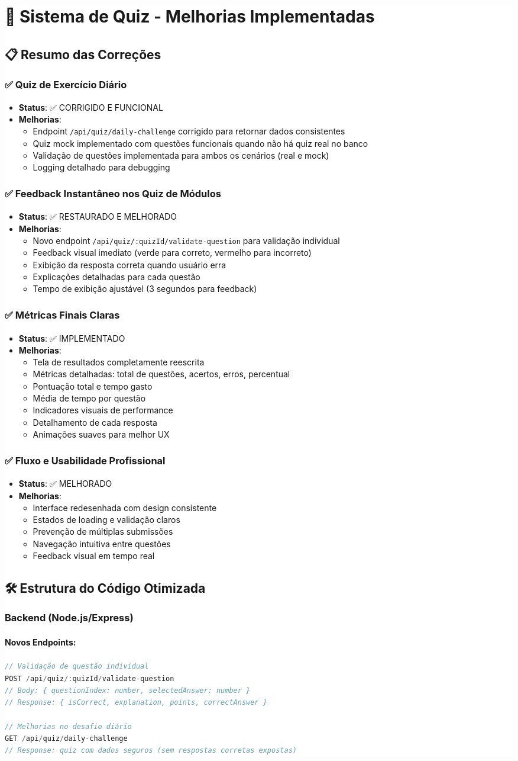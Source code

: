 # 🎯 Sistema de Quiz - Melhorias Implementadas

## 📋 Resumo das Correções

### ✅ **Quiz de Exercício Diário**
- **Status**: ✅ CORRIGIDO E FUNCIONAL
- **Melhorias**:
  - Endpoint `/api/quiz/daily-challenge` corrigido para retornar dados consistentes
  - Quiz mock implementado com questões funcionais quando não há quiz real no banco
  - Validação de questões implementada para ambos os cenários (real e mock)
  - Logging detalhado para debugging

### ✅ **Feedback Instantâneo nos Quiz de Módulos**
- **Status**: ✅ RESTAURADO E MELHORADO
- **Melhorias**:
  - Novo endpoint `/api/quiz/:quizId/validate-question` para validação individual
  - Feedback visual imediato (verde para correto, vermelho para incorreto)
  - Exibição da resposta correta quando usuário erra
  - Explicações detalhadas para cada questão
  - Tempo de exibição ajustável (3 segundos para feedback)

### ✅ **Métricas Finais Claras**
- **Status**: ✅ IMPLEMENTADO
- **Melhorias**:
  - Tela de resultados completamente reescrita
  - Métricas detalhadas: total de questões, acertos, erros, percentual
  - Pontuação total e tempo gasto
  - Média de tempo por questão
  - Indicadores visuais de performance
  - Detalhamento de cada resposta
  - Animações suaves para melhor UX

### ✅ **Fluxo e Usabilidade Profissional**
- **Status**: ✅ MELHORADO
- **Melhorias**:
  - Interface redesenhada com design consistente
  - Estados de loading e validação claros
  - Prevenção de múltiplas submissões
  - Navegação intuitiva entre questões
  - Feedback visual em tempo real

## 🛠️ **Estrutura do Código Otimizada**

### Backend (Node.js/Express)

#### Novos Endpoints:
```javascript
// Validação de questão individual
POST /api/quiz/:quizId/validate-question
// Body: { questionIndex: number, selectedAnswer: number }
// Response: { isCorrect, explanation, points, correctAnswer }

// Melhorias no desafio diário
GET /api/quiz/daily-challenge
// Response: quiz com dados seguros (sem respostas corretas expostas)
```
